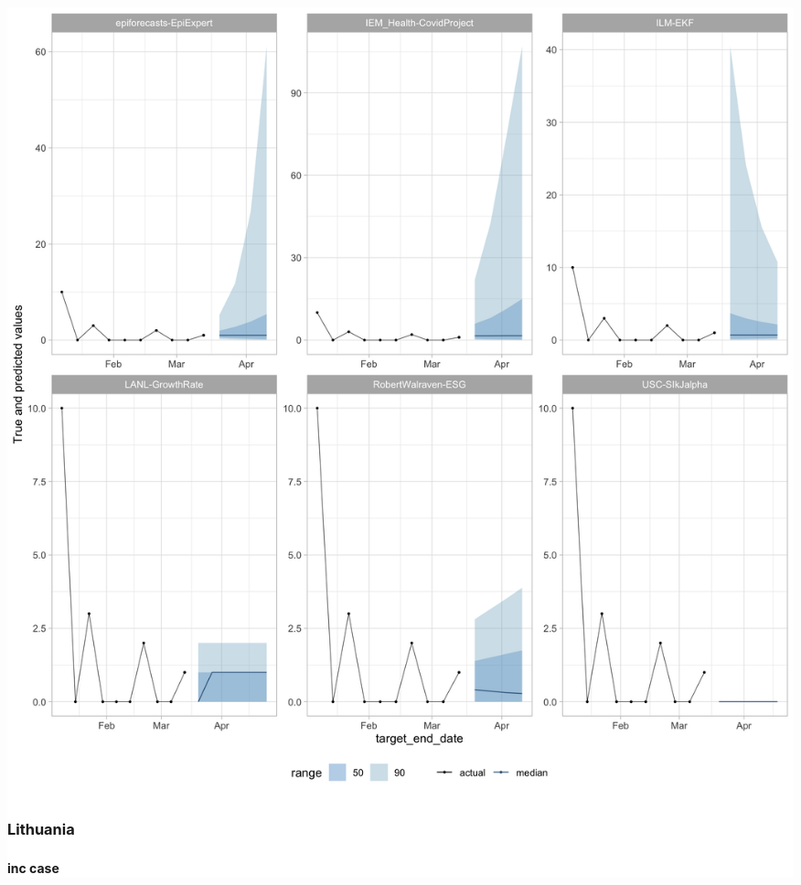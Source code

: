 <p><img src="evaluation_files/figure-html/prediction-plots-36.png" width="960" /></p>
</div>
</div>
<div id="lithuania" class="section level3 tabset">
<h3 class="tabset">Lithuania</h3>
<div id="inc-case-18" class="section level4">
<h4>inc case</h4>